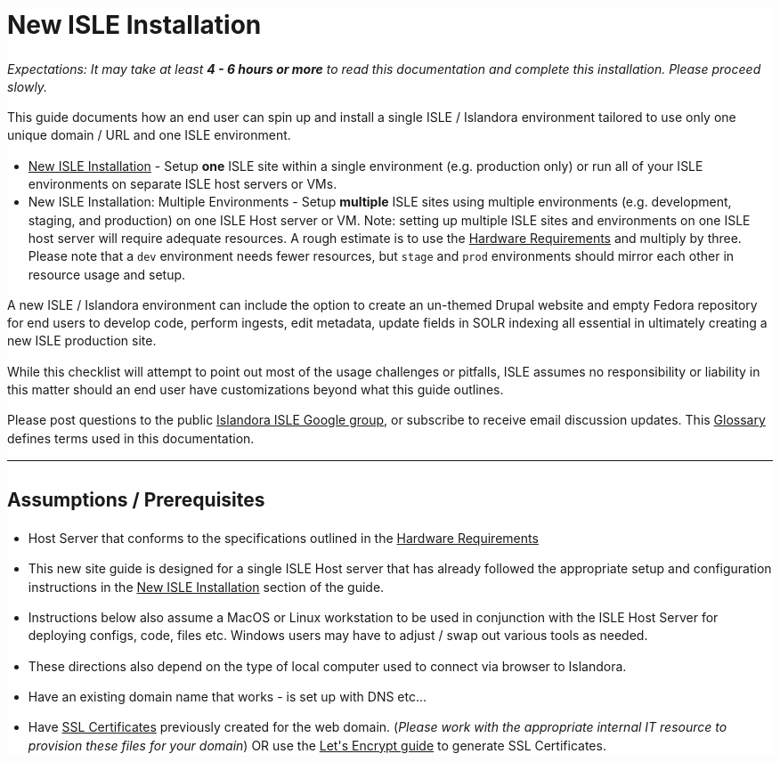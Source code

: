 # New ISLE Installation

_Expectations:  It may take at least **4 - 6 hours or more** to read this documentation and complete this installation. Please proceed slowly._

This guide documents how an end user can spin up and install a single ISLE / Islandora environment tailored to use only one unique domain / URL and one ISLE environment.

* [New ISLE Installation](../install/install-one-environment.md) - Setup **one** ISLE site within a single environment (e.g. production only) or run all of your ISLE environments on separate ISLE host servers or VMs.
* New ISLE Installation: Multiple Environments - Setup **multiple** ISLE sites using multiple environments (e.g. development, staging, and production) on one ISLE Host server or VM. Note: setting up multiple ISLE sites and environments on one ISLE host server will require adequate resources. A rough estimate is to use the [Hardware Requirements](../install/host-hardware-requirements.md) and multiply by three. Please note that a `dev` environment needs fewer resources, but `stage` and `prod` environments should mirror each other in resource usage and setup.

A new ISLE / Islandora environment can include the option to create an un-themed Drupal website and empty Fedora repository for end users to develop code, perform ingests, edit metadata, update fields in SOLR indexing all essential in ultimately creating a new ISLE production site.

While this checklist will attempt to point out most of the usage challenges or pitfalls, ISLE assumes no responsibility or liability in this matter should an end user have customizations beyond what this guide outlines.

Please post questions to the public [Islandora ISLE Google group](https://groups.google.com/forum/#!forum/islandora-isle), or subscribe to receive email discussion updates. This [Glossary](../appendices/glossary.md) defines terms used in this documentation.

---


## Assumptions / Prerequisites

* Host Server that conforms to the specifications outlined in the [Hardware Requirements](../install/host-hardware-requirements.md)

* This new site guide is designed for a single ISLE Host server that has already followed the appropriate setup and configuration instructions in the [New ISLE Installation](../index.md#new-isle) section of the guide.

* Instructions below also assume a MacOS or Linux workstation to be used in conjunction with the ISLE Host Server for deploying configs, code, files etc. Windows users may have to adjust / swap out various tools as needed.

* These directions also depend on the type of local computer used to connect via browser to Islandora.

* Have an existing domain name that works - is set up with DNS etc...

* Have [SSL Certificates](../appendices/glossary.md#systems) previously created for the web domain. (_Please work with the appropriate internal IT resource to provision these files for your domain_)  OR use the [Let's Encrypt guide](../appendices/configuring-lets-encrypt.md) to generate SSL Certificates.
